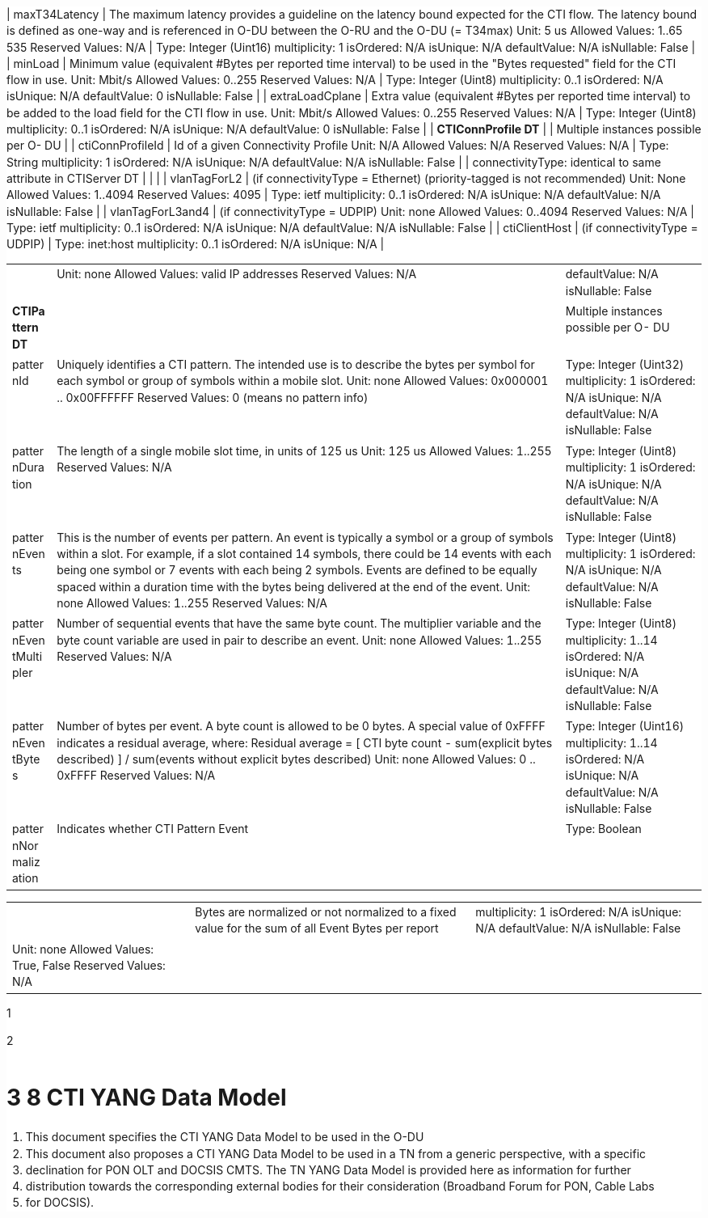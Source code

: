 | maxT34Latency | The maximum latency provides a guideline on the latency bound expected for the CTI flow. The latency bound is defined as one-way and is referenced in O-DU between the O-RU and the O-DU (= T34max)  Unit: 5 us  Allowed Values: 1..65 535 Reserved Values: N/A | Type: Integer (Uint16) multiplicity: 1 isOrdered: N/A isUnique: N/A defaultValue: N/A isNullable: False |
| minLoad | Minimum value (equivalent #Bytes per reported time interval) to be used in the "Bytes requested" field for the CTI flow in use.  Unit: Mbit/s  Allowed Values: 0..255 Reserved Values: N/A | Type: Integer (Uint8) multiplicity: 0..1 isOrdered: N/A isUnique: N/A defaultValue: 0 isNullable: False |
| extraLoadCplane | Extra value (equivalent #Bytes per reported time interval) to be added to the load field for the CTI flow in use.  Unit: Mbit/s  Allowed Values: 0..255 Reserved Values: N/A | Type: Integer (Uint8) multiplicity: 0..1 isOrdered: N/A isUnique: N/A defaultValue: 0 isNullable: False |
| **CTIConnProfile DT** |  | Multiple instances possible per O- DU |
| ctiConnProfileId | Id of a given Connectivity Profile  Unit: N/A  Allowed Values: N/A Reserved Values: N/A | Type: String multiplicity: 1 isOrdered: N/A isUnique: N/A defaultValue: N/A  isNullable: False |
| connectivityType: identical to same attribute in CTIServer DT |  |  |
| vlanTagForL2 | (if connectivityType = Ethernet) (priority-tagged is not recommended)  Unit: None  Allowed Values: 1..4094  Reserved Values: 4095 | Type: ietf multiplicity: 0..1 isOrdered: N/A isUnique: N/A defaultValue: N/A isNullable: False |
| vlanTagForL3and4 | (if connectivityType = UDPIP)  Unit: none  Allowed Values: 0..4094 Reserved Values: N/A | Type: ietf multiplicity: 0..1 isOrdered: N/A isUnique: N/A defaultValue: N/A isNullable: False |
| ctiClientHost | (if connectivityType = UDPIP) | Type: inet:host multiplicity: 0..1  isOrdered: N/A isUnique: N/A |

|  |  |  |
| --- | --- | --- |
|  | Unit: none  Allowed Values: valid IP addresses Reserved Values: N/A | defaultValue: N/A isNullable: False |
| **CTIPattern DT** |  | Multiple instances possible per O- DU |
| patternId | Uniquely identifies a CTI pattern. The intended use is to describe the bytes per symbol for each symbol or group of symbols within a mobile slot.  Unit: none  Allowed Values: 0x000001 .. 0x00FFFFFF  Reserved Values: 0 (means no pattern info) | Type: Integer (Uint32) multiplicity: 1 isOrdered: N/A isUnique: N/A defaultValue: N/A isNullable: False |
| patternDuration | The length of a single mobile slot time, in units of 125 us  Unit: 125 us  Allowed Values: 1..255 Reserved Values: N/A | Type: Integer (Uint8)  multiplicity: 1 isOrdered: N/A isUnique: N/A defaultValue: N/A isNullable: False |
| patternEvents | This is the number of events per pattern. An event is typically a symbol or a group of symbols within a slot. For example, if a slot contained 14 symbols, there could be 14 events with each being one symbol or 7 events with each being 2 symbols.  Events are defined to be equally spaced within a duration time with the bytes being delivered at the end of the event.  Unit: none  Allowed Values: 1..255 Reserved Values: N/A | Type: Integer (Uint8) multiplicity: 1 isOrdered: N/A isUnique: N/A defaultValue: N/A isNullable: False |
| patternEventMultipler | Number of sequential events that have the same byte count. The multiplier variable and the byte count variable are used in pair to describe an event.  Unit: none  Allowed Values: 1..255 Reserved Values: N/A | Type: Integer (Uint8) multiplicity: 1..14 isOrdered: N/A isUnique: N/A defaultValue: N/A isNullable: False |
| patternEventBytes | Number of bytes per event. A byte count is allowed to be 0 bytes. A special value of 0xFFFF indicates a residual average, where:  Residual average =  [ CTI byte count - sum(explicit bytes described) ] / sum(events without explicit bytes described)  Unit: none  Allowed Values: 0 .. 0xFFFF Reserved Values: N/A | Type: Integer (Uint16) multiplicity: 1..14 isOrdered: N/A isUnique: N/A defaultValue: N/A isNullable: False |
| patternNormalization | Indicates whether CTI Pattern Event | Type: Boolean |

|  |  |  |
| --- | --- | --- |
|  | Bytes are normalized or not normalized to a fixed value for the sum of all Event Bytes per report | multiplicity: 1 isOrdered: N/A isUnique: N/A defaultValue: N/A isNullable: False |
| Unit: none  Allowed Values: True, False Reserved Values: N/A |  |

1

2

# 3 8 CTI YANG Data Model

1. This document specifies the CTI YANG Data Model to be used in the O-DU
2. This document also proposes a CTI YANG Data Model to be used in a TN from a generic perspective, with a specific
3. declination for PON OLT and DOCSIS CMTS. The TN YANG Data Model is provided here as information for further
4. distribution towards the corresponding external bodies for their consideration (Broadband Forum for PON, Cable Labs
5. for DOCSIS).
